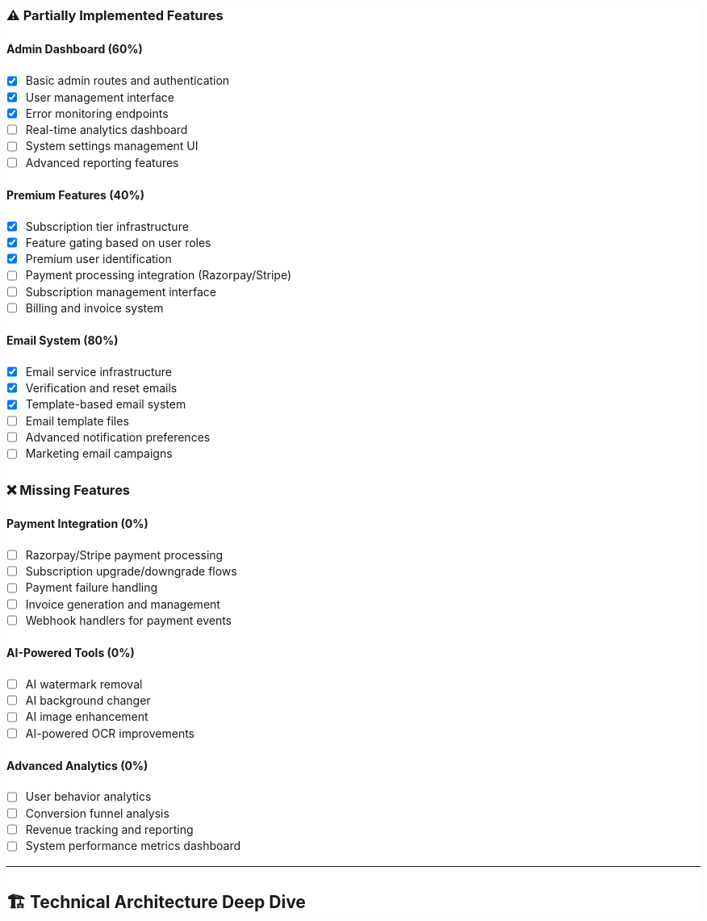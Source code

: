 ### ⚠️ **Partially Implemented Features**

#### **Admin Dashboard (60%)**
- [x] Basic admin routes and authentication
- [x] User management interface
- [x] Error monitoring endpoints
- [ ] Real-time analytics dashboard
- [ ] System settings management UI
- [ ] Advanced reporting features

#### **Premium Features (40%)**
- [x] Subscription tier infrastructure
- [x] Feature gating based on user roles  
- [x] Premium user identification
- [ ] Payment processing integration (Razorpay/Stripe)
- [ ] Subscription management interface
- [ ] Billing and invoice system

#### **Email System (80%)**
- [x] Email service infrastructure
- [x] Verification and reset emails
- [x] Template-based email system
- [ ] Email template files
- [ ] Advanced notification preferences
- [ ] Marketing email campaigns

### ❌ **Missing Features**

#### **Payment Integration (0%)**
- [ ] Razorpay/Stripe payment processing
- [ ] Subscription upgrade/downgrade flows
- [ ] Payment failure handling
- [ ] Invoice generation and management
- [ ] Webhook handlers for payment events

#### **AI-Powered Tools (0%)**
- [ ] AI watermark removal
- [ ] AI background changer
- [ ] AI image enhancement
- [ ] AI-powered OCR improvements

#### **Advanced Analytics (0%)**
- [ ] User behavior analytics
- [ ] Conversion funnel analysis
- [ ] Revenue tracking and reporting
- [ ] System performance metrics dashboard

---

## 🏗️ **Technical Architecture Deep Dive**

